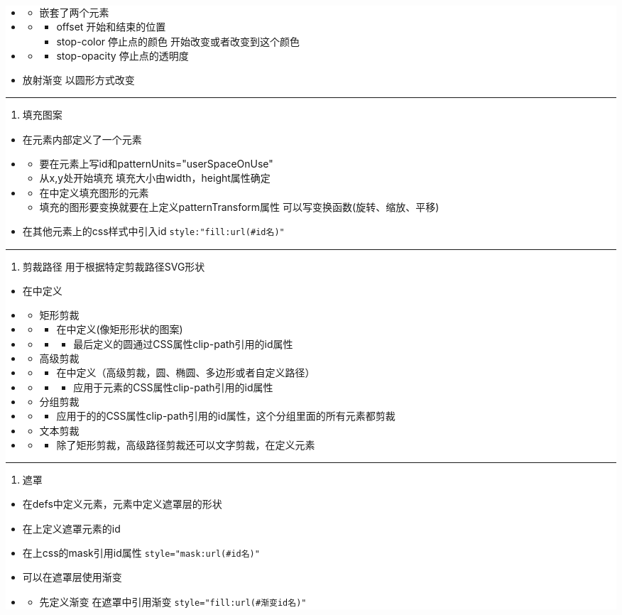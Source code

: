 - - 嵌套了两个<stop>元素

- - - offset 开始和结束的位置
    - stop-color 停止点的颜色 开始改变或者改变到这个颜色

- - - stop-opacity 停止点的透明度

- 放射渐变<radialGradient> 以圆形方式改变

------

1. 填充图案

- 在<defs>元素内部定义了一个<pattern>元素

- - 要在<pattern>元素上写id和patternUnits="userSpaceOnUse"
  - 从x,y处开始填充  填充大小由width，height属性确定

- - 在<pattern>中定义填充图形的元素
  - 填充的图形要变换就要在<pattern>上定义patternTransform属性 可以写变换函数(旋转、缩放、平移)

- 在其他元素上的css样式中引入id `style:"fill:url(#id名)"`

------

1. 剪裁路径 用于根据特定剪裁路径SVG形状

- 在<defs>中定义<clipPath>

- - 矩形剪裁

- - - 在<clipPath>中定义(像矩形形状的图案)<rect>

- - - - 最后定义的圆通过CSS属性clip-path引用<clipPath>的id属性

- - 高级剪裁

- - - 在<clipPath>中定义<path>（高级剪裁，圆、椭圆、多边形或者自定义路径）

- - - - 应用于<rect>元素的CSS属性clip-path引用<clipPath>的id属性

- - 分组剪裁

- - - 应用于<g>的的CSS属性clip-path引用<clipPath>的id属性，这个分组里面的所有元素都剪裁

- - 文本剪裁

- - - 除了矩形剪裁，高级路径剪裁还可以文字剪裁，在<clipPath>定义<text>元素

------

1. 遮罩

- 在defs中定义<mask>元素，<mask>元素中定义遮罩层的形状
- 在<mask>上定义遮罩元素的id

- 在<rect>上css的mask引用id属性 `style="mask:url(#id名)"`
- 可以在遮罩层使用渐变

- - 先定义渐变 在遮罩中引用渐变 `style="fill:url(#渐变id名)"`
